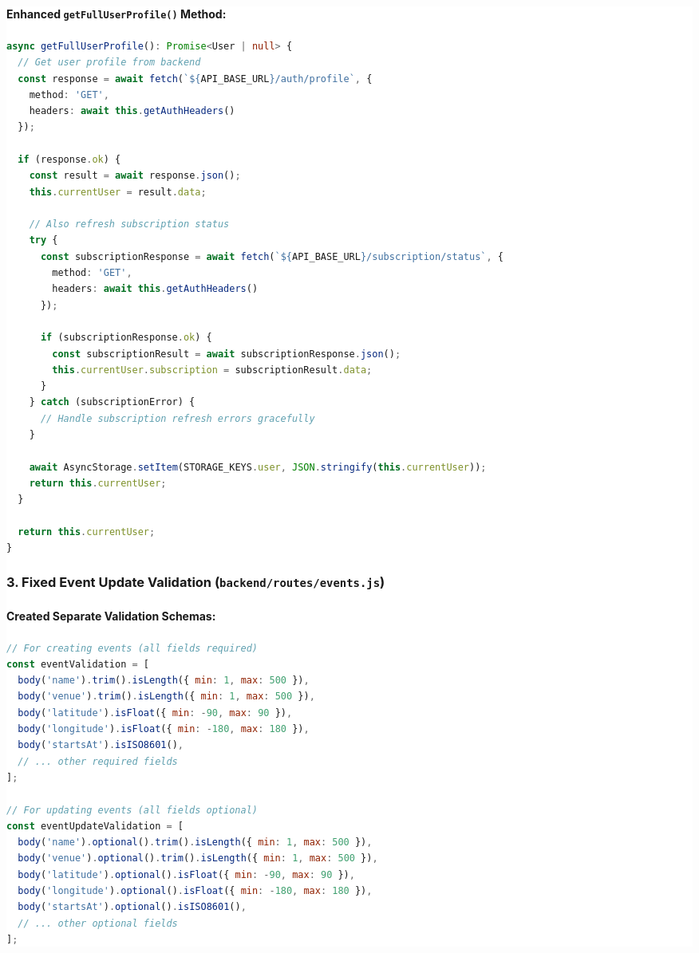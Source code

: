 #### Enhanced `getFullUserProfile()` Method:
```typescript
async getFullUserProfile(): Promise<User | null> {
  // Get user profile from backend
  const response = await fetch(`${API_BASE_URL}/auth/profile`, {
    method: 'GET',
    headers: await this.getAuthHeaders()
  });

  if (response.ok) {
    const result = await response.json();
    this.currentUser = result.data;
    
    // Also refresh subscription status
    try {
      const subscriptionResponse = await fetch(`${API_BASE_URL}/subscription/status`, {
        method: 'GET',
        headers: await this.getAuthHeaders()
      });
      
      if (subscriptionResponse.ok) {
        const subscriptionResult = await subscriptionResponse.json();
        this.currentUser.subscription = subscriptionResult.data;
      }
    } catch (subscriptionError) {
      // Handle subscription refresh errors gracefully
    }
    
    await AsyncStorage.setItem(STORAGE_KEYS.user, JSON.stringify(this.currentUser));
    return this.currentUser;
  }
  
  return this.currentUser;
}
```

### 3. Fixed Event Update Validation (`backend/routes/events.js`)

#### Created Separate Validation Schemas:
```javascript
// For creating events (all fields required)
const eventValidation = [
  body('name').trim().isLength({ min: 1, max: 500 }),
  body('venue').trim().isLength({ min: 1, max: 500 }),
  body('latitude').isFloat({ min: -90, max: 90 }),
  body('longitude').isFloat({ min: -180, max: 180 }),
  body('startsAt').isISO8601(),
  // ... other required fields
];

// For updating events (all fields optional)
const eventUpdateValidation = [
  body('name').optional().trim().isLength({ min: 1, max: 500 }),
  body('venue').optional().trim().isLength({ min: 1, max: 500 }),
  body('latitude').optional().isFloat({ min: -90, max: 90 }),
  body('longitude').optional().isFloat({ min: -180, max: 180 }),
  body('startsAt').optional().isISO8601(),
  // ... other optional fields
];
```
